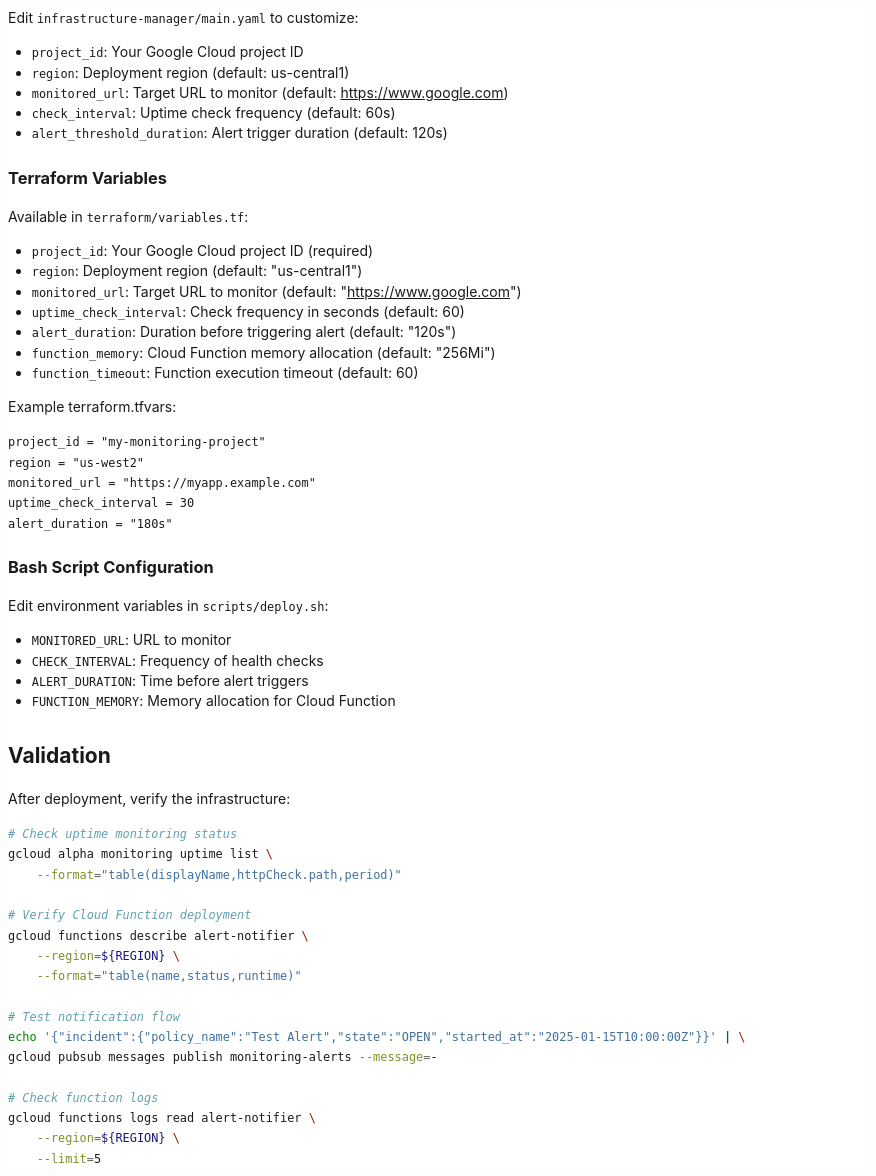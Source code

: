 Edit `infrastructure-manager/main.yaml` to customize:

- `project_id`: Your Google Cloud project ID
- `region`: Deployment region (default: us-central1)
- `monitored_url`: Target URL to monitor (default: https://www.google.com)
- `check_interval`: Uptime check frequency (default: 60s)
- `alert_threshold_duration`: Alert trigger duration (default: 120s)

### Terraform Variables

Available in `terraform/variables.tf`:

- `project_id`: Your Google Cloud project ID (required)
- `region`: Deployment region (default: "us-central1")
- `monitored_url`: Target URL to monitor (default: "https://www.google.com")
- `uptime_check_interval`: Check frequency in seconds (default: 60)
- `alert_duration`: Duration before triggering alert (default: "120s")
- `function_memory`: Cloud Function memory allocation (default: "256Mi")
- `function_timeout`: Function execution timeout (default: 60)

Example terraform.tfvars:

```hcl
project_id = "my-monitoring-project"
region = "us-west2"
monitored_url = "https://myapp.example.com"
uptime_check_interval = 30
alert_duration = "180s"
```

### Bash Script Configuration

Edit environment variables in `scripts/deploy.sh`:

- `MONITORED_URL`: URL to monitor
- `CHECK_INTERVAL`: Frequency of health checks
- `ALERT_DURATION`: Time before alert triggers
- `FUNCTION_MEMORY`: Memory allocation for Cloud Function

## Validation

After deployment, verify the infrastructure:

```bash
# Check uptime monitoring status
gcloud alpha monitoring uptime list \
    --format="table(displayName,httpCheck.path,period)"

# Verify Cloud Function deployment
gcloud functions describe alert-notifier \
    --region=${REGION} \
    --format="table(name,status,runtime)"

# Test notification flow
echo '{"incident":{"policy_name":"Test Alert","state":"OPEN","started_at":"2025-01-15T10:00:00Z"}}' | \
gcloud pubsub messages publish monitoring-alerts --message=-

# Check function logs
gcloud functions logs read alert-notifier \
    --region=${REGION} \
    --limit=5
```
